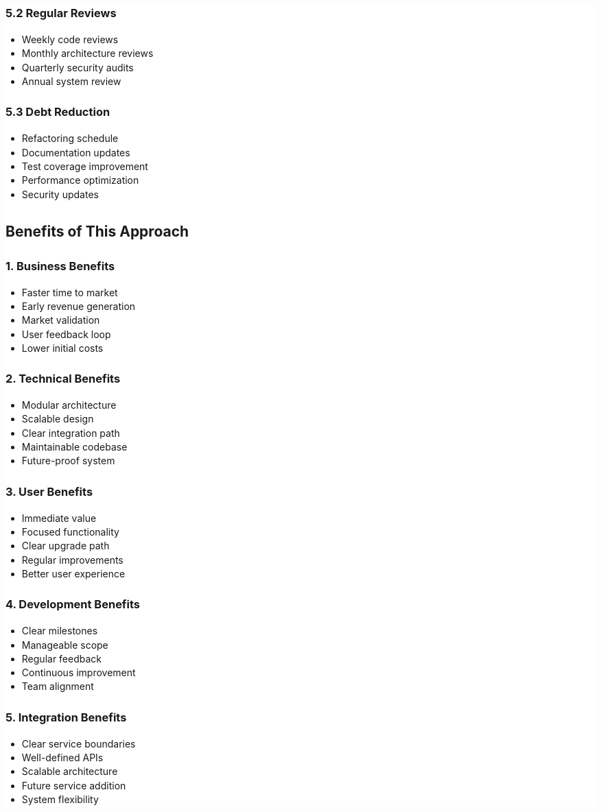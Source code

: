 ### 5.2 Regular Reviews
- Weekly code reviews
- Monthly architecture reviews
- Quarterly security audits
- Annual system review

### 5.3 Debt Reduction
- Refactoring schedule
- Documentation updates
- Test coverage improvement
- Performance optimization
- Security updates

## Benefits of This Approach

### 1. Business Benefits
- Faster time to market
- Early revenue generation
- Market validation
- User feedback loop
- Lower initial costs

### 2. Technical Benefits
- Modular architecture
- Scalable design
- Clear integration path
- Maintainable codebase
- Future-proof system

### 3. User Benefits
- Immediate value
- Focused functionality
- Clear upgrade path
- Regular improvements
- Better user experience

### 4. Development Benefits
- Clear milestones
- Manageable scope
- Regular feedback
- Continuous improvement
- Team alignment

### 5. Integration Benefits
- Clear service boundaries
- Well-defined APIs
- Scalable architecture
- Future service addition
- System flexibility 